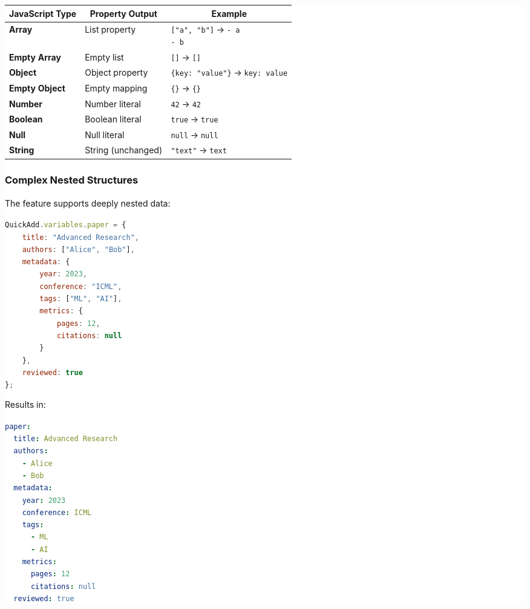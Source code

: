 | JavaScript Type | Property Output | Example |
|-----------------|-------------|---------|
| **Array** | List property | `["a", "b"]` → `- a`<br />`- b` |
| **Empty Array** | Empty list | `[]` → `[]` |
| **Object** | Object property | `{key: "value"}` → `key: value` |
| **Empty Object** | Empty mapping | `{}` → `{}` |
| **Number** | Number literal | `42` → `42` |
| **Boolean** | Boolean literal | `true` → `true` |
| **Null** | Null literal | `null` → `null` |
| **String** | String (unchanged) | `"text"` → `text` |

### Complex Nested Structures

The feature supports deeply nested data:

```javascript
QuickAdd.variables.paper = {
    title: "Advanced Research",
    authors: ["Alice", "Bob"],
    metadata: {
        year: 2023,
        conference: "ICML",
        tags: ["ML", "AI"],
        metrics: {
            pages: 12,
            citations: null
        }
    },
    reviewed: true
};
```

Results in:

```yaml
paper:
  title: Advanced Research
  authors:
    - Alice
    - Bob
  metadata:
    year: 2023
    conference: ICML
    tags:
      - ML
      - AI
    metrics:
      pages: 12
      citations: null
  reviewed: true
```
